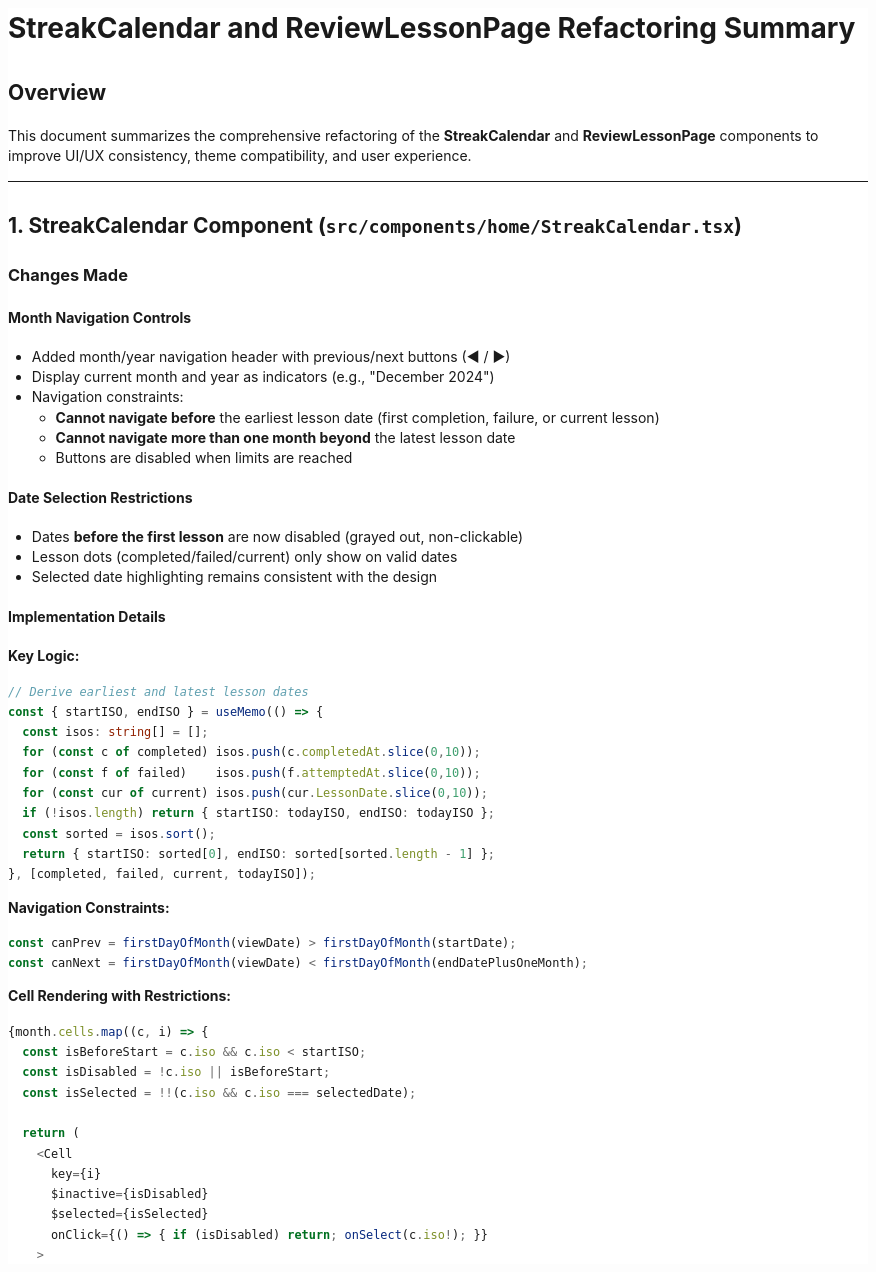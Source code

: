 # StreakCalendar and ReviewLessonPage Refactoring Summary

## Overview

This document summarizes the comprehensive refactoring of the **StreakCalendar** and **ReviewLessonPage** components to improve UI/UX consistency, theme compatibility, and user experience.

---

## 1. StreakCalendar Component (`src/components/home/StreakCalendar.tsx`)

### Changes Made

#### **Month Navigation Controls**
- Added month/year navigation header with previous/next buttons (◀ / ▶)
- Display current month and year as indicators (e.g., "December 2024")
- Navigation constraints:
  - **Cannot navigate before** the earliest lesson date (first completion, failure, or current lesson)
  - **Cannot navigate more than one month beyond** the latest lesson date
  - Buttons are disabled when limits are reached

#### **Date Selection Restrictions**
- Dates **before the first lesson** are now disabled (grayed out, non-clickable)
- Lesson dots (completed/failed/current) only show on valid dates
- Selected date highlighting remains consistent with the design

#### **Implementation Details**

**Key Logic:**
```typescript
// Derive earliest and latest lesson dates
const { startISO, endISO } = useMemo(() => {
  const isos: string[] = [];
  for (const c of completed) isos.push(c.completedAt.slice(0,10));
  for (const f of failed)    isos.push(f.attemptedAt.slice(0,10));
  for (const cur of current) isos.push(cur.LessonDate.slice(0,10));
  if (!isos.length) return { startISO: todayISO, endISO: todayISO };
  const sorted = isos.sort();
  return { startISO: sorted[0], endISO: sorted[sorted.length - 1] };
}, [completed, failed, current, todayISO]);
```

**Navigation Constraints:**
```typescript
const canPrev = firstDayOfMonth(viewDate) > firstDayOfMonth(startDate);
const canNext = firstDayOfMonth(viewDate) < firstDayOfMonth(endDatePlusOneMonth);
```

**Cell Rendering with Restrictions:**
```typescript
{month.cells.map((c, i) => {
  const isBeforeStart = c.iso && c.iso < startISO;
  const isDisabled = !c.iso || isBeforeStart;
  const isSelected = !!(c.iso && c.iso === selectedDate);
  
  return (
    <Cell 
      key={i} 
      $inactive={isDisabled} 
      $selected={isSelected}
      onClick={() => { if (isDisabled) return; onSelect(c.iso!); }}
    >
```